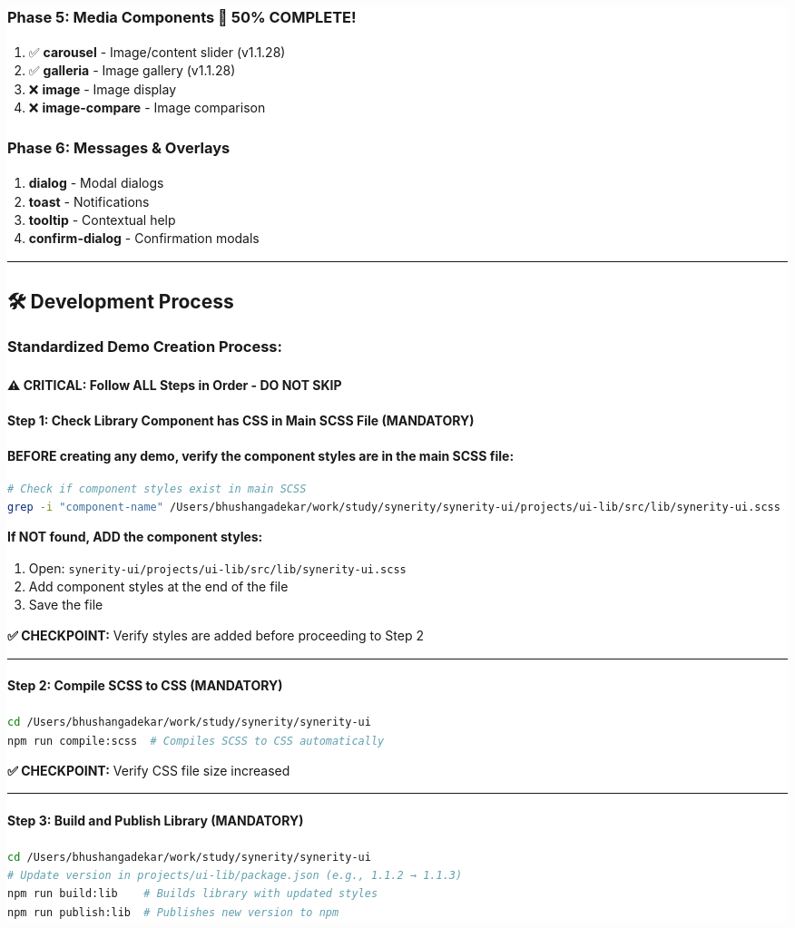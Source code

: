 ### **Phase 5: Media Components** 🚀 **50% COMPLETE!**
1. ✅ **carousel** - Image/content slider (v1.1.28)
2. ✅ **galleria** - Image gallery (v1.1.28)
3. ❌ **image** - Image display
4. ❌ **image-compare** - Image comparison

### **Phase 6: Messages & Overlays**
1. **dialog** - Modal dialogs
2. **toast** - Notifications
3. **tooltip** - Contextual help
4. **confirm-dialog** - Confirmation modals

---

## 🛠️ **Development Process**

### **Standardized Demo Creation Process:**

#### **⚠️ CRITICAL: Follow ALL Steps in Order - DO NOT SKIP**

#### **Step 1: Check Library Component has CSS in Main SCSS File (MANDATORY)**

**BEFORE creating any demo, verify the component styles are in the main SCSS file:**

```bash
# Check if component styles exist in main SCSS
grep -i "component-name" /Users/bhushangadekar/work/study/synerity/synerity-ui/projects/ui-lib/src/lib/synerity-ui.scss
```

**If NOT found, ADD the component styles:**
1. Open: `synerity-ui/projects/ui-lib/src/lib/synerity-ui.scss`
2. Add component styles at the end of the file
3. Save the file

**✅ CHECKPOINT:** Verify styles are added before proceeding to Step 2

---

#### **Step 2: Compile SCSS to CSS (MANDATORY)**
```bash
cd /Users/bhushangadekar/work/study/synerity/synerity-ui
npm run compile:scss  # Compiles SCSS to CSS automatically
```

**✅ CHECKPOINT:** Verify CSS file size increased

---

#### **Step 3: Build and Publish Library (MANDATORY)**
```bash
cd /Users/bhushangadekar/work/study/synerity/synerity-ui
# Update version in projects/ui-lib/package.json (e.g., 1.1.2 → 1.1.3)
npm run build:lib    # Builds library with updated styles
npm run publish:lib  # Publishes new version to npm
```
